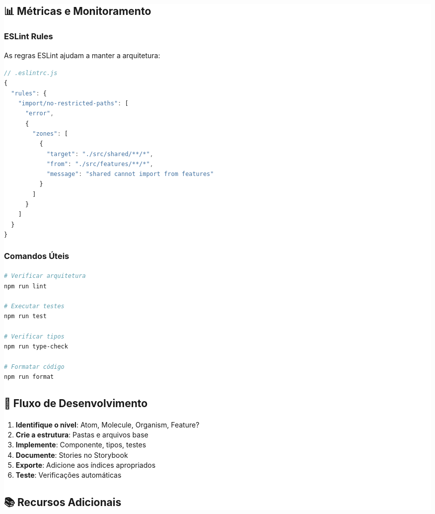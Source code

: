 ## 📊 Métricas e Monitoramento

### ESLint Rules

As regras ESLint ajudam a manter a arquitetura:

```javascript
// .eslintrc.js
{
  "rules": {
    "import/no-restricted-paths": [
      "error",
      {
        "zones": [
          {
            "target": "./src/shared/**/*",
            "from": "./src/features/**/*",
            "message": "shared cannot import from features"
          }
        ]
      }
    ]
  }
}
```

### Comandos Úteis

```bash
# Verificar arquitetura
npm run lint

# Executar testes
npm run test

# Verificar tipos
npm run type-check

# Formatar código
npm run format
```

## 🔄 Fluxo de Desenvolvimento

1. **Identifique o nível**: Atom, Molecule, Organism, Feature?
2. **Crie a estrutura**: Pastas e arquivos base
3. **Implemente**: Componente, tipos, testes
4. **Documente**: Stories no Storybook
5. **Exporte**: Adicione aos índices apropriados
6. **Teste**: Verificações automáticas

## 📚 Recursos Adicionais
